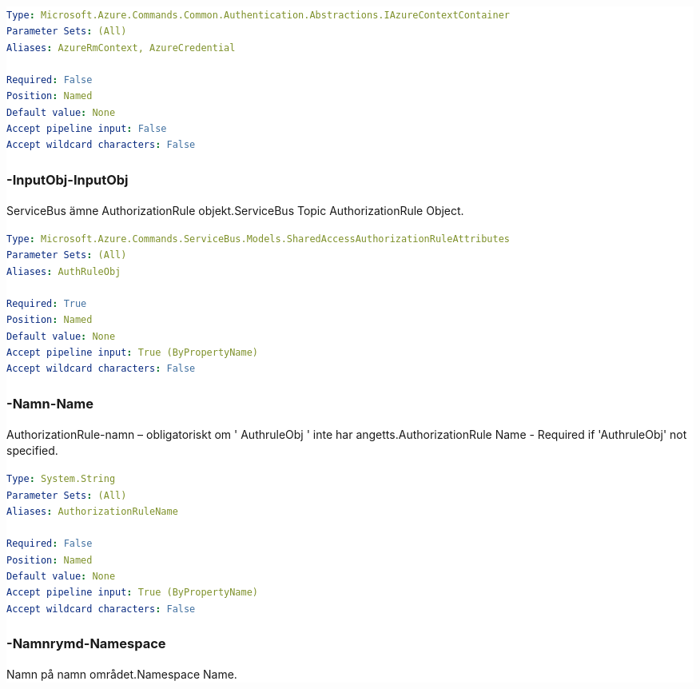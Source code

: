 ```yaml
Type: Microsoft.Azure.Commands.Common.Authentication.Abstractions.IAzureContextContainer
Parameter Sets: (All)
Aliases: AzureRmContext, AzureCredential

Required: False
Position: Named
Default value: None
Accept pipeline input: False
Accept wildcard characters: False
```

### <span data-ttu-id="0fd97-123">-InputObj</span><span class="sxs-lookup"><span data-stu-id="0fd97-123">-InputObj</span></span>
<span data-ttu-id="0fd97-124">ServiceBus ämne AuthorizationRule objekt.</span><span class="sxs-lookup"><span data-stu-id="0fd97-124">ServiceBus Topic AuthorizationRule Object.</span></span>

```yaml
Type: Microsoft.Azure.Commands.ServiceBus.Models.SharedAccessAuthorizationRuleAttributes
Parameter Sets: (All)
Aliases: AuthRuleObj

Required: True
Position: Named
Default value: None
Accept pipeline input: True (ByPropertyName)
Accept wildcard characters: False
```

### <span data-ttu-id="0fd97-125">-Namn</span><span class="sxs-lookup"><span data-stu-id="0fd97-125">-Name</span></span>
<span data-ttu-id="0fd97-126">AuthorizationRule-namn – obligatoriskt om ' AuthruleObj ' inte har angetts.</span><span class="sxs-lookup"><span data-stu-id="0fd97-126">AuthorizationRule Name - Required if 'AuthruleObj' not specified.</span></span>

```yaml
Type: System.String
Parameter Sets: (All)
Aliases: AuthorizationRuleName

Required: False
Position: Named
Default value: None
Accept pipeline input: True (ByPropertyName)
Accept wildcard characters: False
```

### <span data-ttu-id="0fd97-127">-Namnrymd</span><span class="sxs-lookup"><span data-stu-id="0fd97-127">-Namespace</span></span>
<span data-ttu-id="0fd97-128">Namn på namn området.</span><span class="sxs-lookup"><span data-stu-id="0fd97-128">Namespace Name.</span></span>
